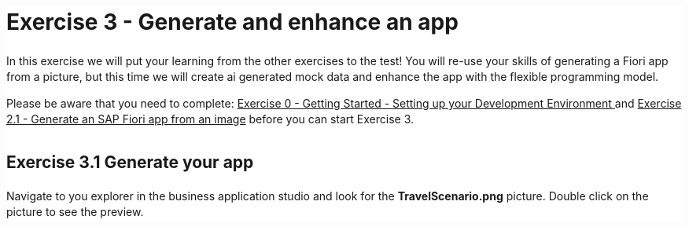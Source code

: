 #  Exercise 3 - Generate and enhance an app 


In this exercise we will put your learning from the other exercises to the test! You will re-use your skills of generating a Fiori app from a picture, but this time we will create ai generated mock data and enhance the app with the flexible programming model.

Please be aware that you need to complete: [Exercise 0 - Getting Started - Setting up your Development Environment
](../ex0/README.md) and [Exercise 2.1 - Generate an SAP Fiori app from an image](../ex2/README.md)  before you can start Exercise 3.

## Exercise 3.1 Generate your app

Navigate to you explorer in the business application studio and look for the **TravelScenario.png** picture. Double click on the picture to see the preview.
  